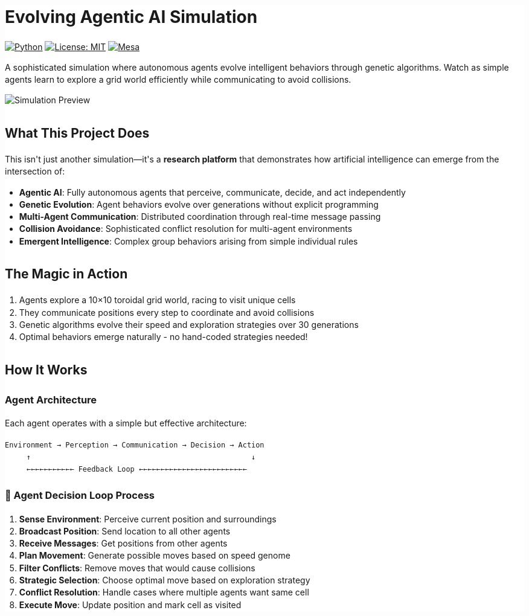 # Evolving Agentic AI Simulation

[![Python](https://img.shields.io/badge/python-3.10+-blue.svg)](https://www.python.org/downloads/)
[![License: MIT](https://img.shields.io/badge/License-MIT-yellow.svg)](https://opensource.org/licenses/MIT)
[![Mesa](https://img.shields.io/badge/Mesa-1.2.1-green.svg)](https://mesa.readthedocs.io/)

A sophisticated simulation where autonomous agents evolve intelligent behaviors through genetic algorithms. Watch as simple agents learn to explore a grid world efficiently while communicating to avoid collisions.

![Simulation Preview](https://via.placeholder.com/600x400/4a90e2/ffffff?text=Grid+Simulation+Preview)

## What This Project Does

This isn't just another simulation—it's a **research platform** that demonstrates how artificial intelligence can emerge from the intersection of:

- **Agentic AI**: Fully autonomous agents that perceive, communicate, decide, and act independently
- **Genetic Evolution**: Agent behaviors evolve over generations without explicit programming
- **Multi-Agent Communication**: Distributed coordination through real-time message passing
- **Collision Avoidance**: Sophisticated conflict resolution for multi-agent environments
- **Emergent Intelligence**: Complex group behaviors arising from simple individual rules

## The Magic in Action

1. Agents explore a 10×10 toroidal grid world, racing to visit unique cells
2. They communicate positions every step to coordinate and avoid collisions
3. Genetic algorithms evolve their speed and exploration strategies over 30 generations
4. Optimal behaviors emerge naturally - no hand-coded strategies needed!

## How It Works

### Agent Architecture
Each agent operates with a simple but effective architecture:

```
Environment → Perception → Communication → Decision → Action
     ↑                                                   ↓
     ←←←←←←←←←←← Feedback Loop ←←←←←←←←←←←←←←←←←←←←←←←←←
```

### 🔄 Agent Decision Loop Process

1. **Sense Environment**: Perceive current position and surroundings
2. **Broadcast Position**: Send location to all other agents
3. **Receive Messages**: Get positions from other agents
4. **Plan Movement**: Generate possible moves based on speed genome
5. **Filter Conflicts**: Remove moves that would cause collisions
6. **Strategic Selection**: Choose optimal move based on exploration strategy
7. **Conflict Resolution**: Handle cases where multiple agents want same cell
8. **Execute Move**: Update position and mark cell as visited

